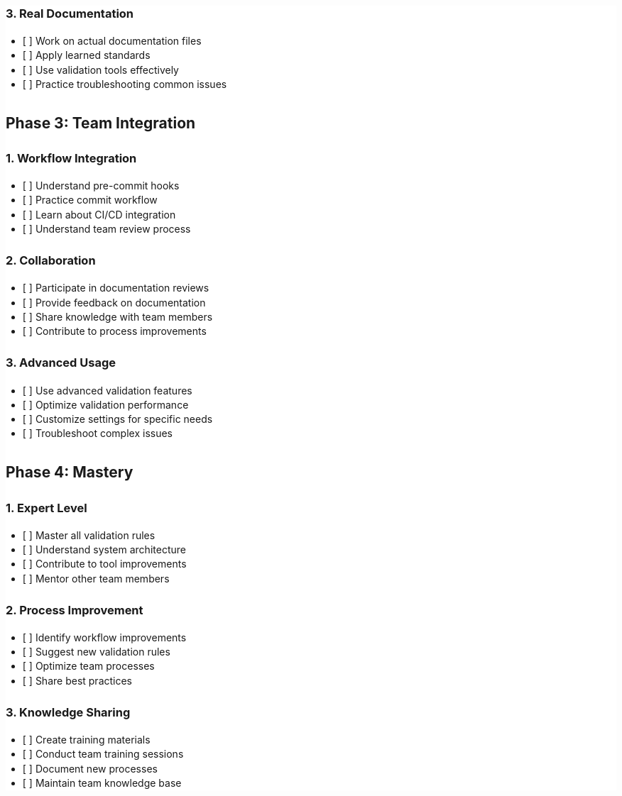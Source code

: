 ### 3. Real Documentation

* \[ ] Work on actual documentation files
* \[ ] Apply learned standards
* \[ ] Use validation tools effectively
* \[ ] Practice troubleshooting common issues

## Phase 3: Team Integration

### 1. Workflow Integration

* \[ ] Understand pre-commit hooks
* \[ ] Practice commit workflow
* \[ ] Learn about CI/CD integration
* \[ ] Understand team review process

### 2. Collaboration

* \[ ] Participate in documentation reviews
* \[ ] Provide feedback on documentation
* \[ ] Share knowledge with team members
* \[ ] Contribute to process improvements

### 3. Advanced Usage

* \[ ] Use advanced validation features
* \[ ] Optimize validation performance
* \[ ] Customize settings for specific needs
* \[ ] Troubleshoot complex issues

## Phase 4: Mastery

### 1. Expert Level

* \[ ] Master all validation rules
* \[ ] Understand system architecture
* \[ ] Contribute to tool improvements
* \[ ] Mentor other team members

### 2. Process Improvement

* \[ ] Identify workflow improvements
* \[ ] Suggest new validation rules
* \[ ] Optimize team processes
* \[ ] Share best practices

### 3. Knowledge Sharing

* \[ ] Create training materials
* \[ ] Conduct team training sessions
* \[ ] Document new processes
* \[ ] Maintain team knowledge base
